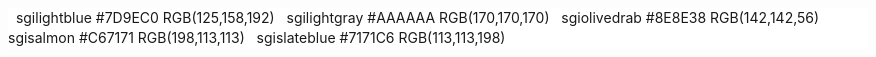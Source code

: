 <td style="background-color:#F4F4F4"> </td>

</tr>

<tr>

<td>sgilightblue</td>

<td>#7D9EC0</td>

<td>RGB(125,158,192)</td>

<td style="background-color:#7D9EC0"> </td>

</tr>

<tr>

<td>sgilightgray</td>

<td>#AAAAAA</td>

<td>RGB(170,170,170)</td>

<td style="background-color:#AAAAAA"> </td>

</tr>

<tr>

<td>sgiolivedrab</td>

<td>#8E8E38</td>

<td>RGB(142,142,56)</td>

<td style="background-color:#8E8E38"> </td>

</tr>

<tr>

<td>sgisalmon</td>

<td>#C67171</td>

<td>RGB(198,113,113)</td>

<td style="background-color:#C67171"> </td>

</tr>

<tr>

<td>sgislateblue</td>

<td>#7171C6</td>

<td>RGB(113,113,198)</td>

<td style="background-color:#7171C6"> </td>

</tr>

<tr>
